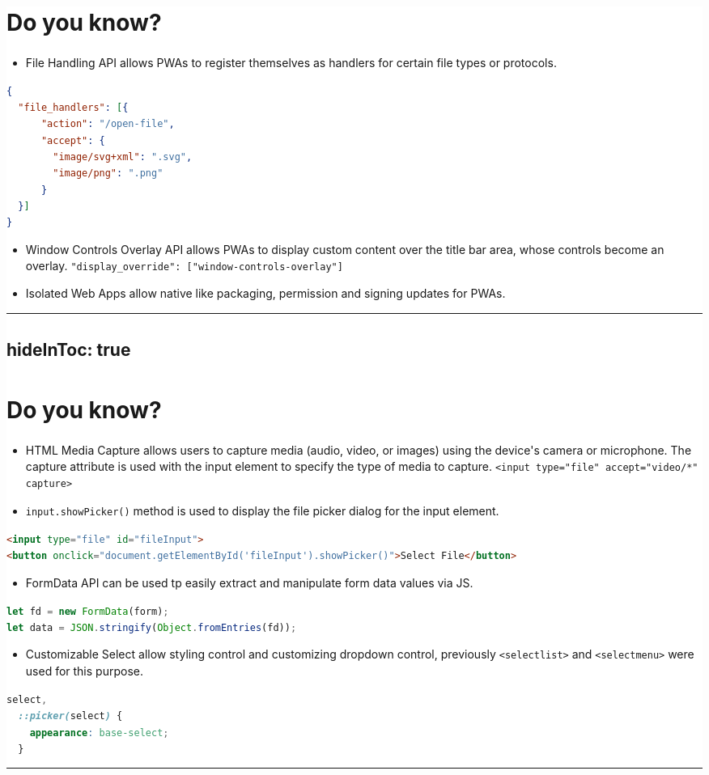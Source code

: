 # Do you know?

- File Handling API allows PWAs to register themselves as handlers for certain file types or protocols.

```json
{
  "file_handlers": [{
      "action": "/open-file",
      "accept": {
        "image/svg+xml": ".svg",
        "image/png": ".png"
      }
  }]
}
```

- Window Controls Overlay API allows PWAs to display custom content over the title bar area, whose controls become an overlay. `"display_override": ["window-controls-overlay"]`

- Isolated Web Apps allow native like packaging, permission and signing updates for PWAs.


---
hideInToc: true
---

# Do you know?

- HTML Media Capture allows users to capture media (audio, video, or images) using the device's camera or microphone. The capture attribute is used with the input element to specify the type of media to capture. `<input type="file" accept="video/*" capture>`

- `input.showPicker()` method is used to display the file picker dialog for the input element.

```html
<input type="file" id="fileInput">
<button onclick="document.getElementById('fileInput').showPicker()">Select File</button>
```

- FormData API can be used tp easily extract and manipulate form data values via JS.

```js
let fd = new FormData(form);
let data = JSON.stringify(Object.fromEntries(fd));
```

- Customizable Select allow styling control and customizing dropdown control, previously `<selectlist>` and `<selectmenu>` were used for this purpose.

```css
select,
  ::picker(select) {
    appearance: base-select;
  }
```

---